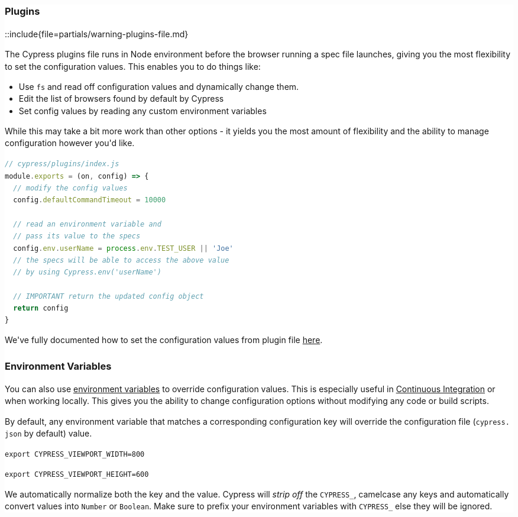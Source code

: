 ### Plugins

::include{file=partials/warning-plugins-file.md}

The Cypress plugins file runs in Node environment before the browser running a
spec file launches, giving you the most flexibility to set the configuration
values. This enables you to do things like:

- Use `fs` and read off configuration values and dynamically change them.
- Edit the list of browsers found by default by Cypress
- Set config values by reading any custom environment variables

While this may take a bit more work than other options - it yields you the most
amount of flexibility and the ability to manage configuration however you'd
like.

```js
// cypress/plugins/index.js
module.exports = (on, config) => {
  // modify the config values
  config.defaultCommandTimeout = 10000

  // read an environment variable and
  // pass its value to the specs
  config.env.userName = process.env.TEST_USER || 'Joe'
  // the specs will be able to access the above value
  // by using Cypress.env('userName')

  // IMPORTANT return the updated config object
  return config
}
```

We've fully documented how to set the configuration values from plugin file
[here](/api/plugins/configuration-api).

### Environment Variables

You can also use [environment variables](/guides/guides/environment-variables)
to override configuration values. This is especially useful in
[Continuous Integration](/guides/continuous-integration/introduction) or when
working locally. This gives you the ability to change configuration options
without modifying any code or build scripts.

By default, any environment variable that matches a corresponding configuration
key will override the configuration file (`cypress.json` by default) value.

```shell
export CYPRESS_VIEWPORT_WIDTH=800
```

```shell
export CYPRESS_VIEWPORT_HEIGHT=600
```

We automatically normalize both the key and the value. Cypress will _strip off_
the `CYPRESS_`, camelcase any keys and automatically convert values into
`Number` or `Boolean`. Make sure to prefix your environment variables with
`CYPRESS_` else they will be ignored.

